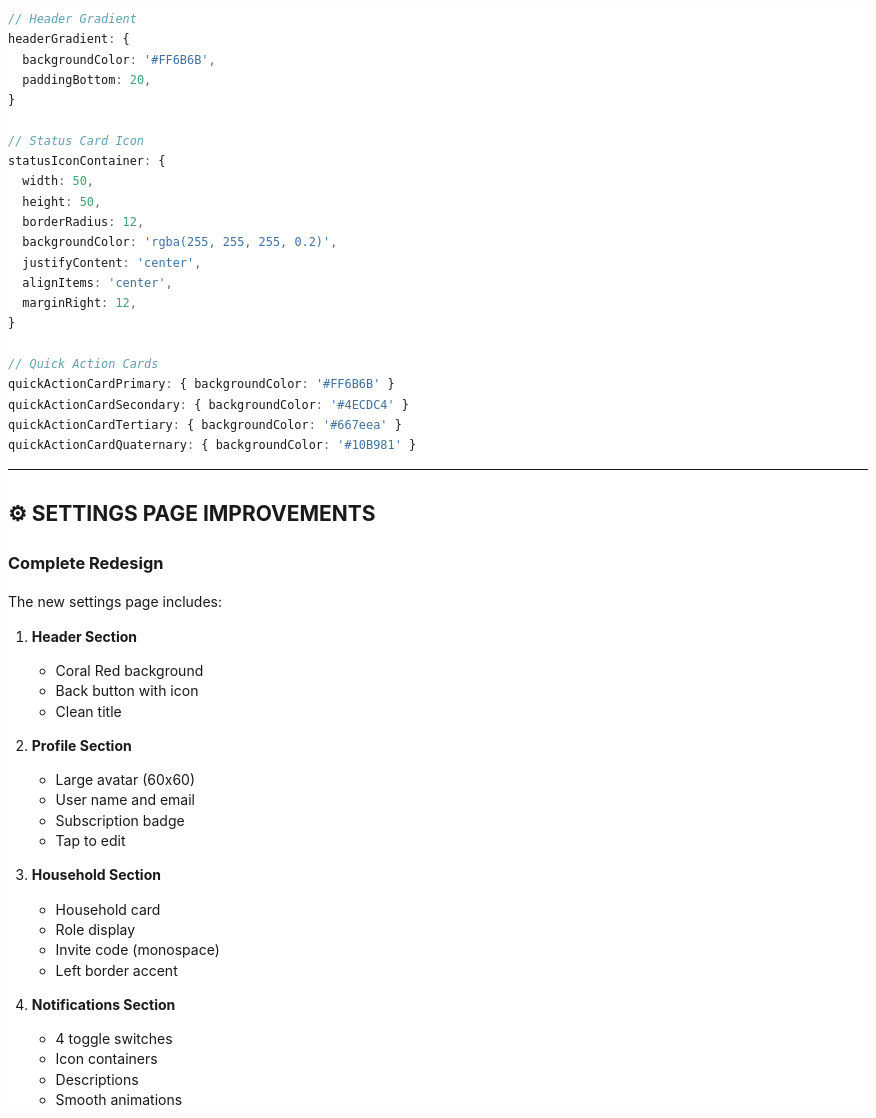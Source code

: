 ```typescript
// Header Gradient
headerGradient: {
  backgroundColor: '#FF6B6B',
  paddingBottom: 20,
}

// Status Card Icon
statusIconContainer: {
  width: 50,
  height: 50,
  borderRadius: 12,
  backgroundColor: 'rgba(255, 255, 255, 0.2)',
  justifyContent: 'center',
  alignItems: 'center',
  marginRight: 12,
}

// Quick Action Cards
quickActionCardPrimary: { backgroundColor: '#FF6B6B' }
quickActionCardSecondary: { backgroundColor: '#4ECDC4' }
quickActionCardTertiary: { backgroundColor: '#667eea' }
quickActionCardQuaternary: { backgroundColor: '#10B981' }
```

---

## ⚙️ SETTINGS PAGE IMPROVEMENTS

### Complete Redesign

The new settings page includes:

1. **Header Section**
   - Coral Red background
   - Back button with icon
   - Clean title

2. **Profile Section**
   - Large avatar (60x60)
   - User name and email
   - Subscription badge
   - Tap to edit

3. **Household Section**
   - Household card
   - Role display
   - Invite code (monospace)
   - Left border accent

4. **Notifications Section**
   - 4 toggle switches
   - Icon containers
   - Descriptions
   - Smooth animations

